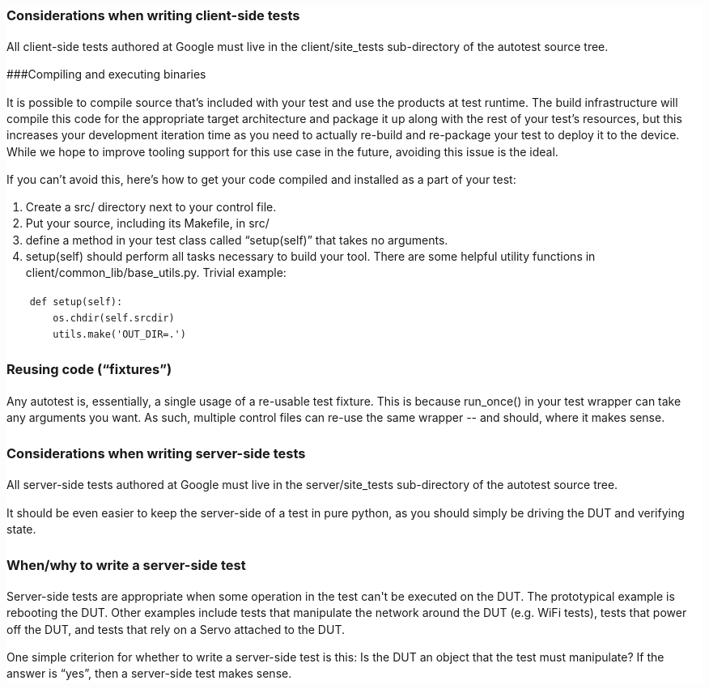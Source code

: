 
### Considerations when writing client-side tests

All client-side tests authored at Google must live in the client/site\_tests sub-directory of the autotest source tree.

###Compiling and executing binaries

It is possible to compile source that’s included with your test and use the
products at test runtime.  The build infrastructure will compile this code for
the appropriate target architecture and package it up along with the rest of
your test’s resources, but this increases your development iteration time as
you need to actually re-build and re-package your test to deploy it to the
device.  While we hope to improve tooling support for this use case in the
future, avoiding this issue is the ideal.

If you can’t avoid this, here’s how to get your code compiled and installed as
a part of your test:
1. Create a src/ directory next to your control file.
2. Put your source, including its Makefile, in src/
3. define a method in your test class called “setup(self)” that takes no arguments.
4. setup(self) should perform all tasks necessary to build your tool.  There are some helpful utility functions in client/common_lib/base_utils.py.  Trivial example:

```
    def setup(self):
        os.chdir(self.srcdir)
        utils.make('OUT_DIR=.')
```

### Reusing code (“fixtures”)

Any autotest is, essentially, a single usage of a re-usable test fixture.  This
is because run\_once() in your test wrapper can take any arguments you want.  As
such, multiple control files can re-use the same wrapper -- and should, where
it makes sense.

### Considerations when writing server-side tests

All server-side tests authored at Google must live in the server/site\_tests
sub-directory of the autotest source tree.

It should be even easier to keep the server-side of a test in pure python, as
you should simply be driving the DUT and verifying state.

### When/why to write a server-side test

Server-side tests are appropriate when some operation in the test can't be
executed on the DUT.  The prototypical example is rebooting the DUT.  Other
examples include tests that manipulate the network around the DUT (e.g. WiFi
tests), tests that power off the DUT, and tests that rely on a Servo attached
to the DUT.

One simple criterion for whether to write a server-side test is this:  Is the
DUT an object that the test must manipulate?  If the answer is “yes”, then a
server-side test makes sense.
